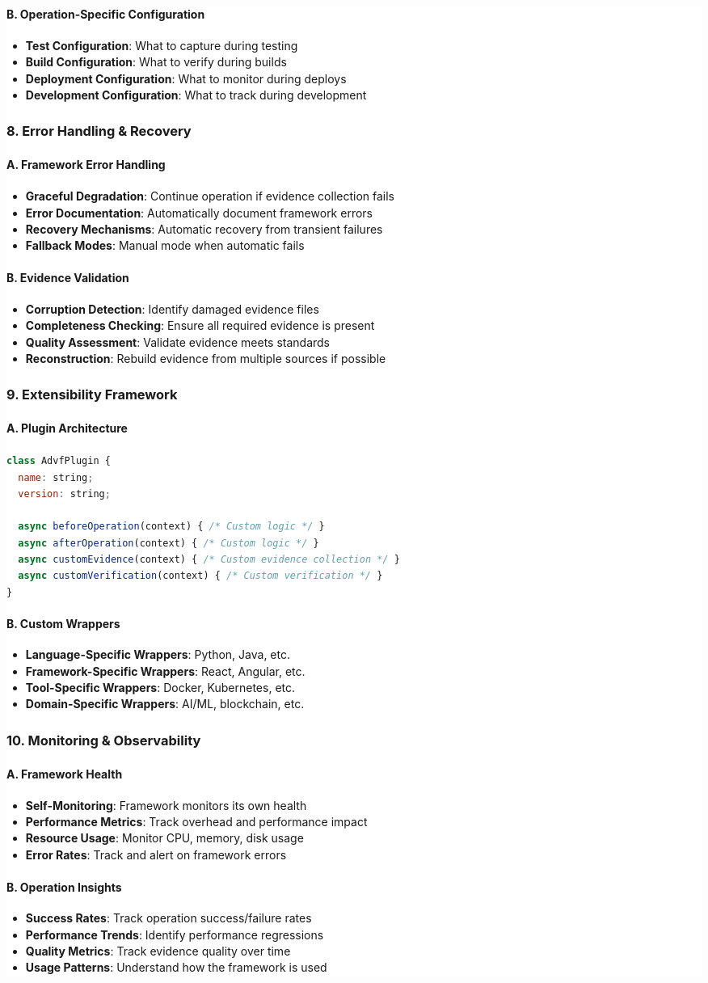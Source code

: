 #### B. Operation-Specific Configuration
- **Test Configuration**: What to capture during testing
- **Build Configuration**: What to verify during builds
- **Deployment Configuration**: What to monitor during deploys
- **Development Configuration**: What to track during development

### 8. Error Handling & Recovery

#### A. Framework Error Handling
- **Graceful Degradation**: Continue operation if evidence collection fails
- **Error Documentation**: Automatically document framework errors
- **Recovery Mechanisms**: Automatic recovery from transient failures
- **Fallback Modes**: Manual mode when automatic fails

#### B. Evidence Validation
- **Corruption Detection**: Identify damaged evidence files
- **Completeness Checking**: Ensure all required evidence is present
- **Quality Assessment**: Validate evidence meets standards
- **Reconstruction**: Rebuild evidence from multiple sources if possible

### 9. Extensibility Framework

#### A. Plugin Architecture
```javascript
class AdvfPlugin {
  name: string;
  version: string;
  
  async beforeOperation(context) { /* Custom logic */ }
  async afterOperation(context) { /* Custom logic */ }
  async customEvidence(context) { /* Custom evidence collection */ }
  async customVerification(context) { /* Custom verification */ }
}
```

#### B. Custom Wrappers
- **Language-Specific Wrappers**: Python, Java, etc.
- **Framework-Specific Wrappers**: React, Angular, etc.
- **Tool-Specific Wrappers**: Docker, Kubernetes, etc.
- **Domain-Specific Wrappers**: AI/ML, blockchain, etc.

### 10. Monitoring & Observability

#### A. Framework Health
- **Self-Monitoring**: Framework monitors its own health
- **Performance Metrics**: Track overhead and performance impact
- **Resource Usage**: Monitor CPU, memory, disk usage
- **Error Rates**: Track and alert on framework errors

#### B. Operation Insights
- **Success Rates**: Track operation success/failure rates
- **Performance Trends**: Identify performance regressions
- **Quality Metrics**: Track evidence quality over time
- **Usage Patterns**: Understand how the framework is used
